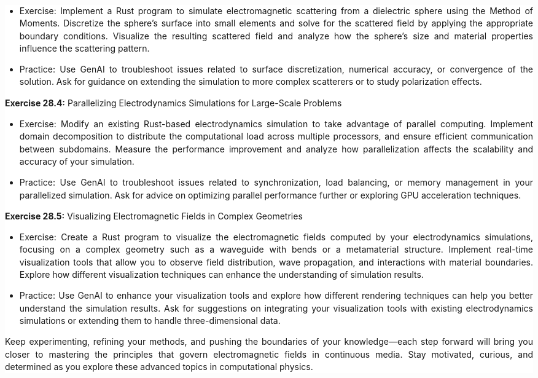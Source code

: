- <p style="text-align: justify;">Exercise: Implement a Rust program to simulate electromagnetic scattering from a dielectric sphere using the Method of Moments. Discretize the sphere’s surface into small elements and solve for the scattered field by applying the appropriate boundary conditions. Visualize the resulting scattered field and analyze how the sphere’s size and material properties influence the scattering pattern.</p>
- <p style="text-align: justify;">Practice: Use GenAI to troubleshoot issues related to surface discretization, numerical accuracy, or convergence of the solution. Ask for guidance on extending the simulation to more complex scatterers or to study polarization effects.</p>
<p style="text-align: justify;">
<strong>Exercise 28.4:</strong> Parallelizing Electrodynamics Simulations for Large-Scale Problems
</p>

- <p style="text-align: justify;">Exercise: Modify an existing Rust-based electrodynamics simulation to take advantage of parallel computing. Implement domain decomposition to distribute the computational load across multiple processors, and ensure efficient communication between subdomains. Measure the performance improvement and analyze how parallelization affects the scalability and accuracy of your simulation.</p>
- <p style="text-align: justify;">Practice: Use GenAI to troubleshoot issues related to synchronization, load balancing, or memory management in your parallelized simulation. Ask for advice on optimizing parallel performance further or exploring GPU acceleration techniques.</p>
<p style="text-align: justify;">
<strong>Exercise 28.5:</strong> Visualizing Electromagnetic Fields in Complex Geometries
</p>

- <p style="text-align: justify;">Exercise: Create a Rust program to visualize the electromagnetic fields computed by your electrodynamics simulations, focusing on a complex geometry such as a waveguide with bends or a metamaterial structure. Implement real-time visualization tools that allow you to observe field distribution, wave propagation, and interactions with material boundaries. Explore how different visualization techniques can enhance the understanding of simulation results.</p>
- <p style="text-align: justify;">Practice: Use GenAI to enhance your visualization tools and explore how different rendering techniques can help you better understand the simulation results. Ask for suggestions on integrating your visualization tools with existing electrodynamics simulations or extending them to handle three-dimensional data.</p>
<p style="text-align: justify;">
Keep experimenting, refining your methods, and pushing the boundaries of your knowledge—each step forward will bring you closer to mastering the principles that govern electromagnetic fields in continuous media. Stay motivated, curious, and determined as you explore these advanced topics in computational physics.
</p>
